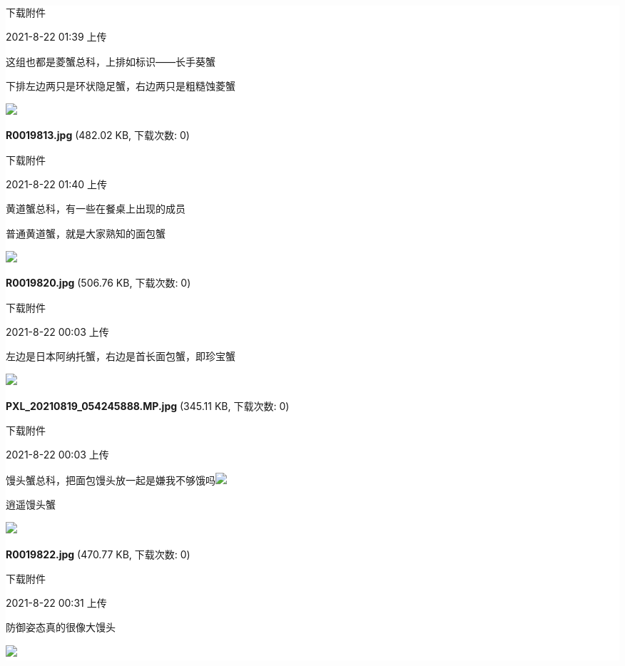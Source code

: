 下载附件

2021-8-22 01:39 上传


这组也都是菱蟹总科，上排如标识——长手葵蟹

下排左边两只是环状隐足蟹，右边两只是粗糙蚀菱蟹

<img src="https://img.saraba1st.com/forum/202108/22/014011gk141kh8d1gdqhqz.jpg" referrerpolicy="no-referrer">


<strong>R0019813.jpg</strong> (482.02 KB, 下载次数: 0)

下载附件

2021-8-22 01:40 上传


黄道蟹总科，有一些在餐桌上出现的成员


普通黄道蟹，就是大家熟知的面包蟹

<img src="https://img.saraba1st.com/forum/202108/22/000311vummjml7fuqza3az.jpg" referrerpolicy="no-referrer">


<strong>R0019820.jpg</strong> (506.76 KB, 下载次数: 0)

下载附件

2021-8-22 00:03 上传


左边是日本阿纳托蟹，右边是首长面包蟹，即珍宝蟹

<img src="https://img.saraba1st.com/forum/202108/22/000311aaxwdl3sl33i0m37.jpg" referrerpolicy="no-referrer">


<strong>PXL_20210819_054245888.MP.jpg</strong> (345.11 KB, 下载次数: 0)

下载附件

2021-8-22 00:03 上传


馒头蟹总科，把面包馒头放一起是嫌我不够饿吗<img src="https://static.saraba1st.com/image/smiley/face2017/007.png" referrerpolicy="no-referrer">


逍遥馒头蟹

<img src="https://img.saraba1st.com/forum/202108/22/003134bpimhs1k01hmzy44.jpg" referrerpolicy="no-referrer">


<strong>R0019822.jpg</strong> (470.77 KB, 下载次数: 0)

下载附件

2021-8-22 00:31 上传


防御姿态真的很像大馒头

<img src="https://img.saraba1st.com/forum/202108/22/003349pw9de4ygzrthsqs4.jpg" referrerpolicy="no-referrer">

